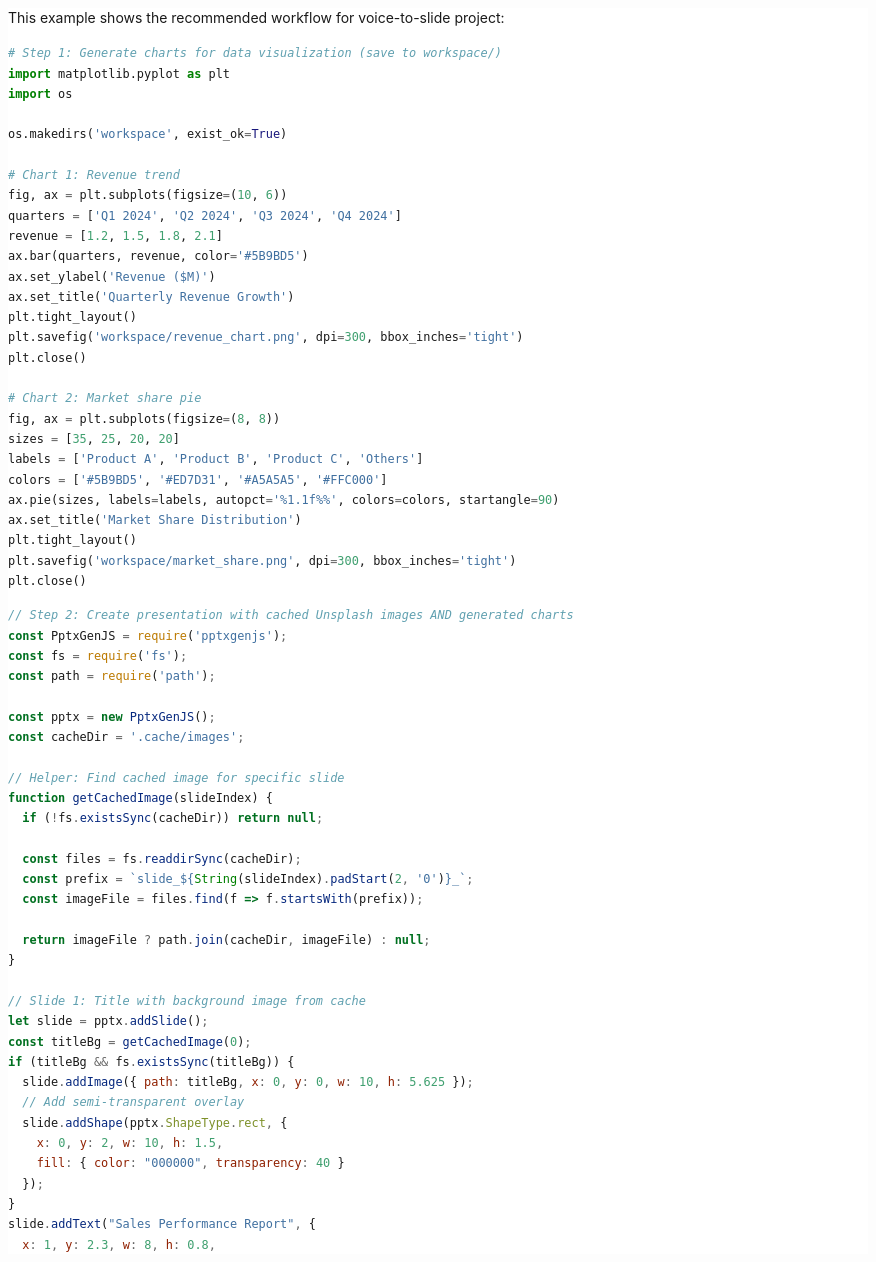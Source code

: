 This example shows the recommended workflow for voice-to-slide project:

```python
# Step 1: Generate charts for data visualization (save to workspace/)
import matplotlib.pyplot as plt
import os

os.makedirs('workspace', exist_ok=True)

# Chart 1: Revenue trend
fig, ax = plt.subplots(figsize=(10, 6))
quarters = ['Q1 2024', 'Q2 2024', 'Q3 2024', 'Q4 2024']
revenue = [1.2, 1.5, 1.8, 2.1]
ax.bar(quarters, revenue, color='#5B9BD5')
ax.set_ylabel('Revenue ($M)')
ax.set_title('Quarterly Revenue Growth')
plt.tight_layout()
plt.savefig('workspace/revenue_chart.png', dpi=300, bbox_inches='tight')
plt.close()

# Chart 2: Market share pie
fig, ax = plt.subplots(figsize=(8, 8))
sizes = [35, 25, 20, 20]
labels = ['Product A', 'Product B', 'Product C', 'Others']
colors = ['#5B9BD5', '#ED7D31', '#A5A5A5', '#FFC000']
ax.pie(sizes, labels=labels, autopct='%1.1f%%', colors=colors, startangle=90)
ax.set_title('Market Share Distribution')
plt.tight_layout()
plt.savefig('workspace/market_share.png', dpi=300, bbox_inches='tight')
plt.close()
```

```javascript
// Step 2: Create presentation with cached Unsplash images AND generated charts
const PptxGenJS = require('pptxgenjs');
const fs = require('fs');
const path = require('path');

const pptx = new PptxGenJS();
const cacheDir = '.cache/images';

// Helper: Find cached image for specific slide
function getCachedImage(slideIndex) {
  if (!fs.existsSync(cacheDir)) return null;

  const files = fs.readdirSync(cacheDir);
  const prefix = `slide_${String(slideIndex).padStart(2, '0')}_`;
  const imageFile = files.find(f => f.startsWith(prefix));

  return imageFile ? path.join(cacheDir, imageFile) : null;
}

// Slide 1: Title with background image from cache
let slide = pptx.addSlide();
const titleBg = getCachedImage(0);
if (titleBg && fs.existsSync(titleBg)) {
  slide.addImage({ path: titleBg, x: 0, y: 0, w: 10, h: 5.625 });
  // Add semi-transparent overlay
  slide.addShape(pptx.ShapeType.rect, {
    x: 0, y: 2, w: 10, h: 1.5,
    fill: { color: "000000", transparency: 40 }
  });
}
slide.addText("Sales Performance Report", {
  x: 1, y: 2.3, w: 8, h: 0.8,
```